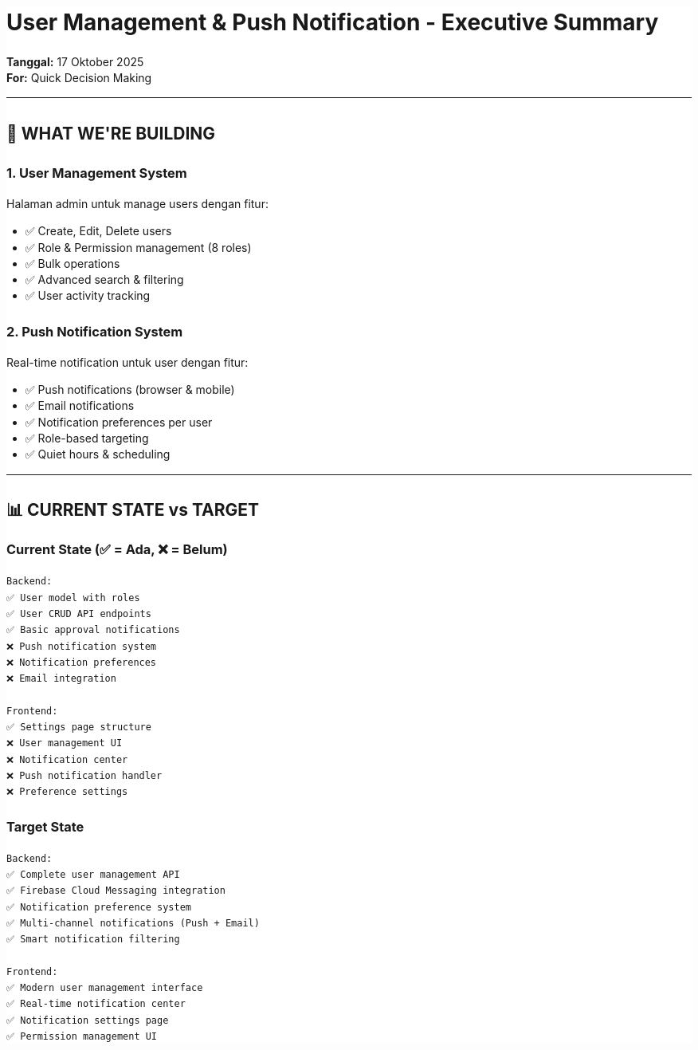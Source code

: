 # User Management & Push Notification - Executive Summary

**Tanggal:** 17 Oktober 2025  
**For:** Quick Decision Making

---

## 🎯 WHAT WE'RE BUILDING

### 1. **User Management System**
Halaman admin untuk manage users dengan fitur:
- ✅ Create, Edit, Delete users
- ✅ Role & Permission management (8 roles)
- ✅ Bulk operations
- ✅ Advanced search & filtering
- ✅ User activity tracking

### 2. **Push Notification System**
Real-time notification untuk user dengan fitur:
- ✅ Push notifications (browser & mobile)
- ✅ Email notifications
- ✅ Notification preferences per user
- ✅ Role-based targeting
- ✅ Quiet hours & scheduling

---

## 📊 CURRENT STATE vs TARGET

### Current State (✅ = Ada, ❌ = Belum)
```
Backend:
✅ User model with roles
✅ User CRUD API endpoints
✅ Basic approval notifications
❌ Push notification system
❌ Notification preferences
❌ Email integration

Frontend:
✅ Settings page structure
❌ User management UI
❌ Notification center
❌ Push notification handler
❌ Preference settings
```

### Target State
```
Backend:
✅ Complete user management API
✅ Firebase Cloud Messaging integration
✅ Notification preference system
✅ Multi-channel notifications (Push + Email)
✅ Smart notification filtering

Frontend:
✅ Modern user management interface
✅ Real-time notification center
✅ Notification settings page
✅ Permission management UI
```